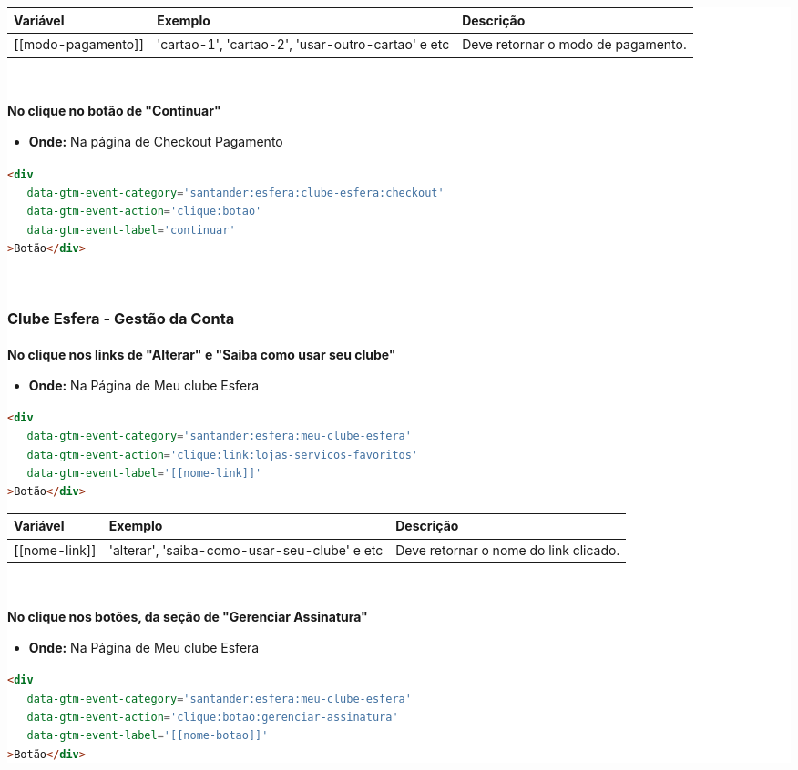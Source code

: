 

| Variável        | Exemplo                               | Descrição                         |
| :-------------- | :------------------------------------ | :-------------------------------- |
| [[modo-pagamento]] | &#039;cartao-1&#039;, &#039;cartao-2&#039;, &#039;usar-outro-cartao&#039; e etc | Deve retornar o modo de pagamento. |

<br />


**No clique no botão de &quot;Continuar&quot;**<br />

- **Onde:** Na página de Checkout Pagamento
    
```html
<div
   data-gtm-event-category='santander:esfera:clube-esfera:checkout'
   data-gtm-event-action='clique:botao'
   data-gtm-event-label='continuar'
>Botão</div>
```



<br />


### Clube Esfera - Gestão da Conta

**No clique nos links de &quot;Alterar&quot; e &quot;Saiba como usar seu clube&quot;**<br />

- **Onde:** Na Página de Meu clube Esfera
    
```html
<div
   data-gtm-event-category='santander:esfera:meu-clube-esfera'
   data-gtm-event-action='clique:link:lojas-servicos-favoritos'
   data-gtm-event-label='[[nome-link]]'
>Botão</div>
```


| Variável        | Exemplo                               | Descrição                         |
| :-------------- | :------------------------------------ | :-------------------------------- |
| [[nome-link]] | &#039;alterar&#039;, &#039;saiba-como-usar-seu-clube&#039; e etc | Deve retornar o nome do link clicado. |

<br />


**No clique nos botões, da seção de &quot;Gerenciar Assinatura&quot;**<br />

- **Onde:** Na Página de Meu clube Esfera
    
```html
<div
   data-gtm-event-category='santander:esfera:meu-clube-esfera'
   data-gtm-event-action='clique:botao:gerenciar-assinatura'
   data-gtm-event-label='[[nome-botao]]'
>Botão</div>
```

